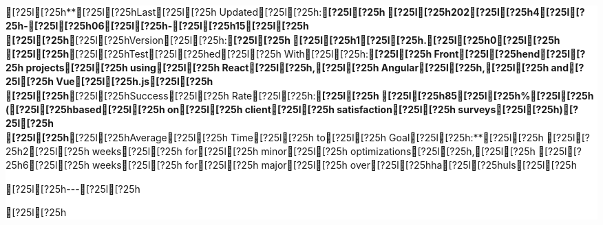 [?25l[?25h**[?25l[?25hLast[?25l[?25h Updated[?25l[?25h:**[?25l[?25h [?25l[?25h202[?25l[?25h4[?25l[?25h-[?25l[?25h06[?25l[?25h-[?25l[?25h15[?25l[?25h  
[?25l[?25h**[?25l[?25hVersion[?25l[?25h:**[?25l[?25h [?25l[?25h1[?25l[?25h.[?25l[?25h0[?25l[?25h  
[?25l[?25h**[?25l[?25hTest[?25l[?25hed[?25l[?25h With[?25l[?25h:**[?25l[?25h Front[?25l[?25hend[?25l[?25h projects[?25l[?25h using[?25l[?25h React[?25l[?25h,[?25l[?25h Angular[?25l[?25h,[?25l[?25h and[?25l[?25h Vue[?25l[?25h.js[?25l[?25h  
[?25l[?25h**[?25l[?25hSuccess[?25l[?25h Rate[?25l[?25h:**[?25l[?25h [?25l[?25h85[?25l[?25h%[?25l[?25h ([?25l[?25hbased[?25l[?25h on[?25l[?25h client[?25l[?25h satisfaction[?25l[?25h surveys[?25l[?25h)[?25l[?25h  
[?25l[?25h**[?25l[?25hAverage[?25l[?25h Time[?25l[?25h to[?25l[?25h Goal[?25l[?25h:**[?25l[?25h [?25l[?25h2[?25l[?25h weeks[?25l[?25h for[?25l[?25h minor[?25l[?25h optimizations[?25l[?25h,[?25l[?25h [?25l[?25h6[?25l[?25h weeks[?25l[?25h for[?25l[?25h major[?25l[?25h over[?25l[?25hha[?25l[?25huls[?25l[?25h  

[?25l[?25h---[?25l[?25h

[?25l[?25h